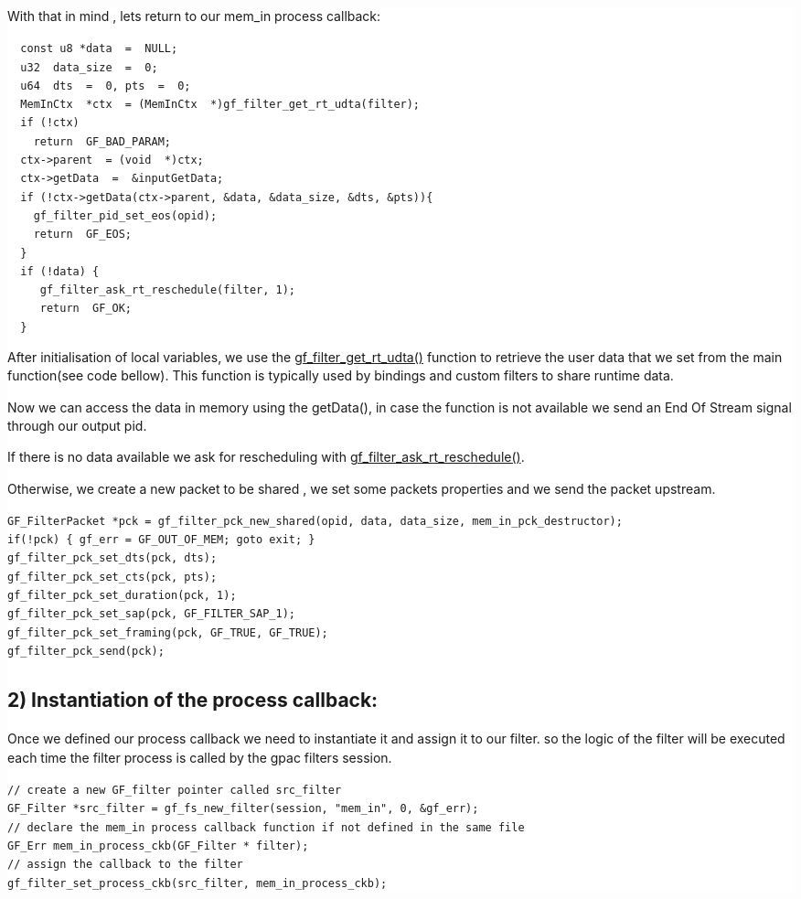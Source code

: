 
With that in mind , lets return to our mem_in process callback:  


      const u8 *data  =  NULL;
      u32  data_size  =  0;
      u64  dts  =  0, pts  =  0;
      MemInCtx  *ctx  = (MemInCtx  *)gf_filter_get_rt_udta(filter);
      if (!ctx)
        return  GF_BAD_PARAM;
      ctx->parent  = (void  *)ctx;
      ctx->getData  =  &inputGetData;
      if (!ctx->getData(ctx->parent, &data, &data_size, &dts, &pts)){
        gf_filter_pid_set_eos(opid);
        return  GF_EOS;
      } 
      if (!data) {
         gf_filter_ask_rt_reschedule(filter, 1);
         return  GF_OK;
      } 


After initialisation of local variables, we use the [gf_filter_get_rt_udta()](https://doxygen.gpac.io/group__fs__filter.html#ga47b46ae728e700f983f53fdc069032f3) function to retrieve the user data that we set from the main function(see code bellow). This function is typically used by bindings and custom filters to share runtime data. 
  
Now we can access the data in memory using the getData(), in case the function is not available we send an End Of Stream signal through our output pid.

If there is no data available  we ask for rescheduling   with [gf_filter_ask_rt_reschedule()](https://doxygen.gpac.io/group__fs__filter.html#ga36bb988aa964b3c6220aae11773d7c9e). 


Otherwise, we create a new packet to be shared , we set some packets properties and we send the packet upstream. 
  

    GF_FilterPacket *pck = gf_filter_pck_new_shared(opid, data, data_size, mem_in_pck_destructor);
    if(!pck) { gf_err = GF_OUT_OF_MEM; goto exit; }
    gf_filter_pck_set_dts(pck, dts);
    gf_filter_pck_set_cts(pck, pts); 
    gf_filter_pck_set_duration(pck, 1);
    gf_filter_pck_set_sap(pck, GF_FILTER_SAP_1); 
    gf_filter_pck_set_framing(pck, GF_TRUE, GF_TRUE);
    gf_filter_pck_send(pck);

## 2) Instantiation of the process callback:

  Once we defined our process callback we need to instantiate it and  assign it to our filter. so the logic of the filter will be executed each time the filter process is called by the gpac filters session. 

    // create a new GF_filter pointer called src_filter 
    GF_Filter *src_filter = gf_fs_new_filter(session, "mem_in", 0, &gf_err);
    // declare the mem_in process callback function if not defined in the same file
    GF_Err mem_in_process_ckb(GF_Filter * filter);
    // assign the callback to the filter   
    gf_filter_set_process_ckb(src_filter, mem_in_process_ckb);

